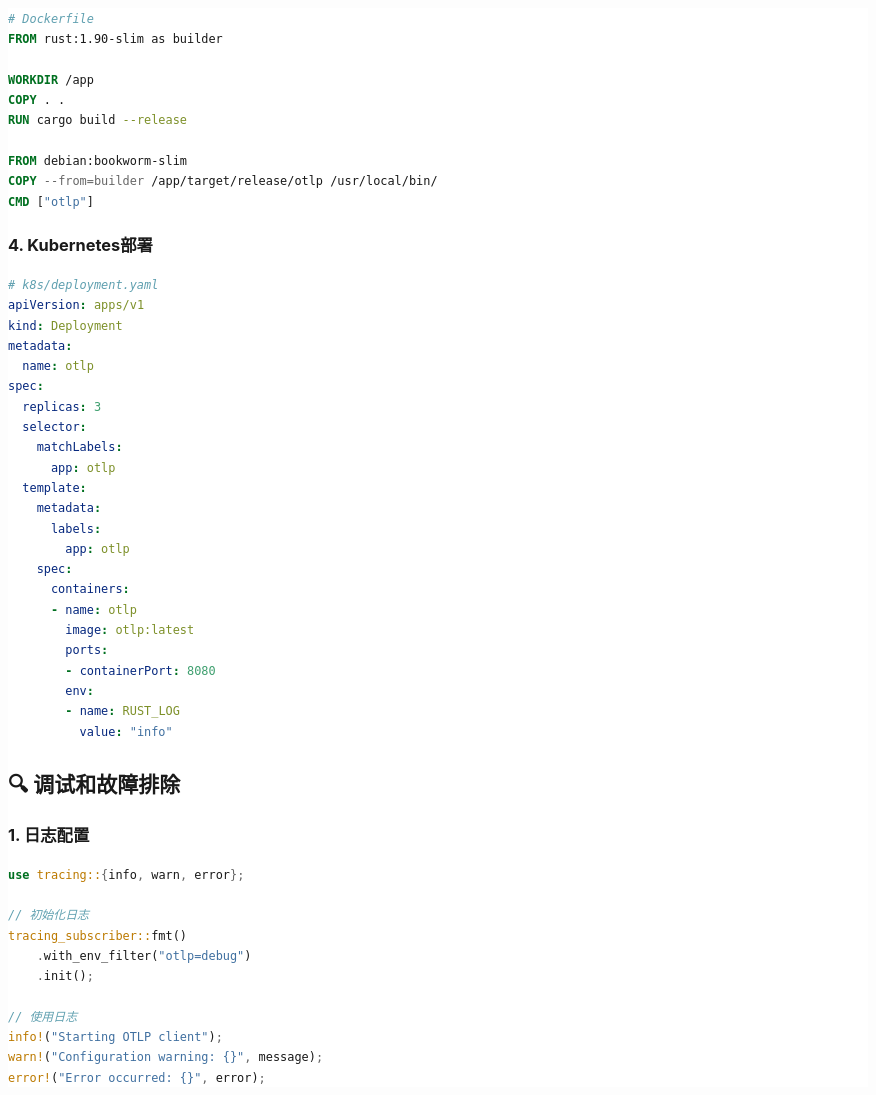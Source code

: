 ```dockerfile
# Dockerfile
FROM rust:1.90-slim as builder

WORKDIR /app
COPY . .
RUN cargo build --release

FROM debian:bookworm-slim
COPY --from=builder /app/target/release/otlp /usr/local/bin/
CMD ["otlp"]
```

### 4. Kubernetes部署

```yaml
# k8s/deployment.yaml
apiVersion: apps/v1
kind: Deployment
metadata:
  name: otlp
spec:
  replicas: 3
  selector:
    matchLabels:
      app: otlp
  template:
    metadata:
      labels:
        app: otlp
    spec:
      containers:
      - name: otlp
        image: otlp:latest
        ports:
        - containerPort: 8080
        env:
        - name: RUST_LOG
          value: "info"
```

## 🔍 调试和故障排除

### 1. 日志配置

```rust
use tracing::{info, warn, error};

// 初始化日志
tracing_subscriber::fmt()
    .with_env_filter("otlp=debug")
    .init();

// 使用日志
info!("Starting OTLP client");
warn!("Configuration warning: {}", message);
error!("Error occurred: {}", error);
```
